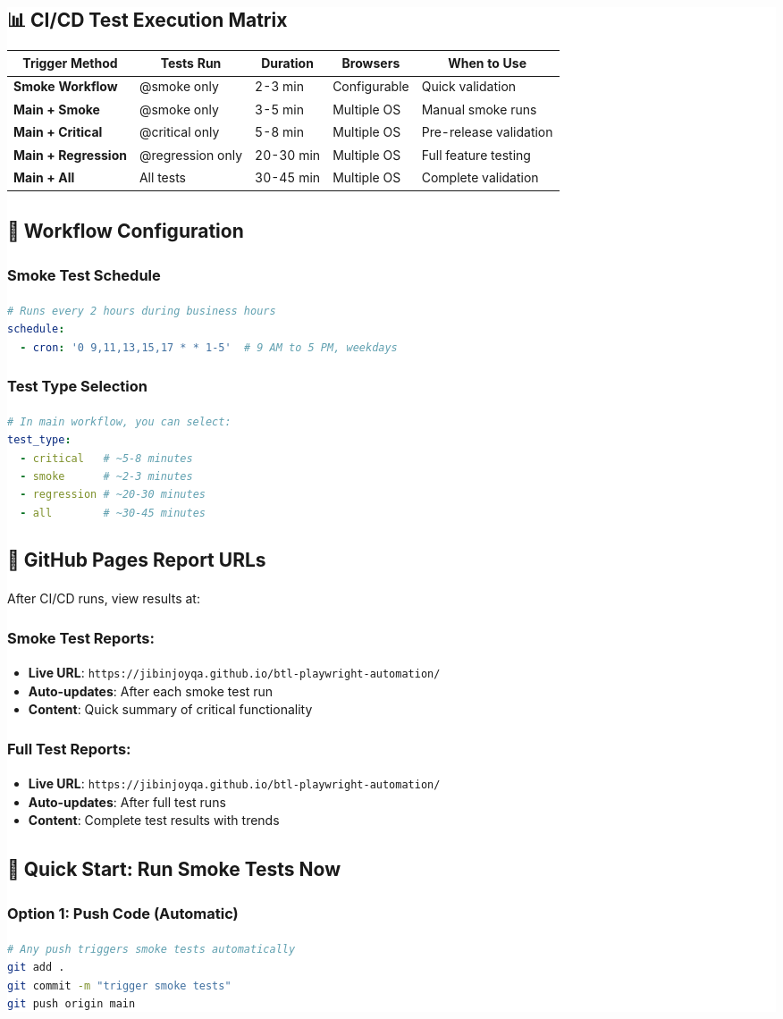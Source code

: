 ## 📊 **CI/CD Test Execution Matrix**

| Trigger Method | Tests Run | Duration | Browsers | When to Use |
|---------------|-----------|----------|----------|-------------|
| **Smoke Workflow** | @smoke only | 2-3 min | Configurable | Quick validation |
| **Main + Smoke** | @smoke only | 3-5 min | Multiple OS | Manual smoke runs |
| **Main + Critical** | @critical only | 5-8 min | Multiple OS | Pre-release validation |
| **Main + Regression** | @regression only | 20-30 min | Multiple OS | Full feature testing |
| **Main + All** | All tests | 30-45 min | Multiple OS | Complete validation |

## 🔧 **Workflow Configuration**

### **Smoke Test Schedule**
```yaml
# Runs every 2 hours during business hours
schedule:
  - cron: '0 9,11,13,15,17 * * 1-5'  # 9 AM to 5 PM, weekdays
```

### **Test Type Selection**
```yaml
# In main workflow, you can select:
test_type:
  - critical   # ~5-8 minutes
  - smoke      # ~2-3 minutes  
  - regression # ~20-30 minutes
  - all        # ~30-45 minutes
```

## 🎯 **GitHub Pages Report URLs**

After CI/CD runs, view results at:

### **Smoke Test Reports:**
- **Live URL**: `https://jibinjoyqa.github.io/btl-playwright-automation/` 
- **Auto-updates**: After each smoke test run
- **Content**: Quick summary of critical functionality

### **Full Test Reports:**
- **Live URL**: `https://jibinjoyqa.github.io/btl-playwright-automation/`
- **Auto-updates**: After full test runs
- **Content**: Complete test results with trends

## 🚀 **Quick Start: Run Smoke Tests Now**

### **Option 1: Push Code (Automatic)**
```bash
# Any push triggers smoke tests automatically
git add .
git commit -m "trigger smoke tests"
git push origin main
```
